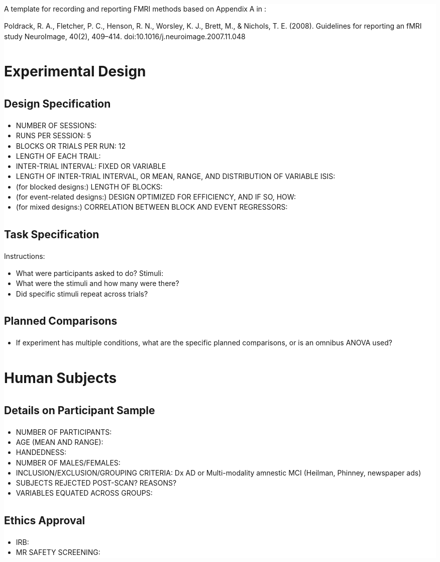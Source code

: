 A template for recording and reporting FMRI methods based on Appendix A in :

Poldrack, R. A., Fletcher, P. C., Henson, R. N., Worsley, K. J., Brett, M., & Nichols, T. E. (2008). Guidelines for reporting an fMRI study NeuroImage, 40(2), 409–414. doi:10.1016/j.neuroimage.2007.11.048



# Experimental Design #

## Design Specification ##
  * NUMBER OF SESSIONS:
  * RUNS PER SESSION: 5
  * BLOCKS OR TRIALS PER RUN: 12
  * LENGTH OF EACH TRAIL:
  * INTER-TRIAL INTERVAL: FIXED OR VARIABLE
  * LENGTH OF INTER-TRIAL INTERVAL, OR MEAN, RANGE, AND DISTRIBUTION OF VARIABLE ISIS:
  * (for blocked designs:) LENGTH OF BLOCKS:
  * (for event-related designs:) DESIGN OPTIMIZED FOR EFFICIENCY, AND IF SO,  HOW:
  * (for mixed designs:) CORRELATION BETWEEN BLOCK AND EVENT REGRESSORS:

## Task Specification ##
Instructions:
  * What were participants asked to do?
Stimuli:
  * What were the stimuli and how many were there?
  * Did specific stimuli repeat across trials?

## Planned Comparisons ##
  * If experiment has multiple conditions, what are the specific planned comparisons, or is an omnibus ANOVA used?


# Human Subjects #

## Details on Participant Sample ##
  * NUMBER OF PARTICIPANTS:
  * AGE (MEAN AND RANGE):
  * HANDEDNESS:
  * NUMBER OF MALES/FEMALES:
  * INCLUSION/EXCLUSION/GROUPING CRITERIA: Dx AD or Multi-modality amnestic MCI (Heilman, Phinney, newspaper ads)
  * SUBJECTS REJECTED POST-SCAN? REASONS?
  * VARIABLES EQUATED ACROSS GROUPS:

## Ethics Approval ##
  * IRB:
  * MR SAFETY SCREENING:
